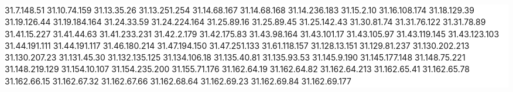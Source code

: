 31.7.148.51
31.10.74.159
31.13.35.26
31.13.251.254
31.14.68.167
31.14.68.168
31.14.236.183
31.15.2.10
31.16.108.174
31.18.129.39
31.19.126.44
31.19.184.164
31.24.33.59
31.24.224.164
31.25.89.16
31.25.89.45
31.25.142.43
31.30.81.74
31.31.76.122
31.31.78.89
31.41.15.227
31.41.44.63
31.41.233.231
31.42.2.179
31.42.175.83
31.43.98.164
31.43.101.17
31.43.105.97
31.43.119.145
31.43.123.103
31.44.191.111
31.44.191.117
31.46.180.214
31.47.194.150
31.47.251.133
31.61.118.157
31.128.13.151
31.129.81.237
31.130.202.213
31.130.207.23
31.131.45.30
31.132.135.125
31.134.106.18
31.135.40.81
31.135.93.53
31.145.9.190
31.145.177.148
31.148.75.221
31.148.219.129
31.154.10.107
31.154.235.200
31.155.71.176
31.162.64.19
31.162.64.82
31.162.64.213
31.162.65.41
31.162.65.78
31.162.66.15
31.162.67.32
31.162.67.66
31.162.68.64
31.162.69.23
31.162.69.84
31.162.69.177
